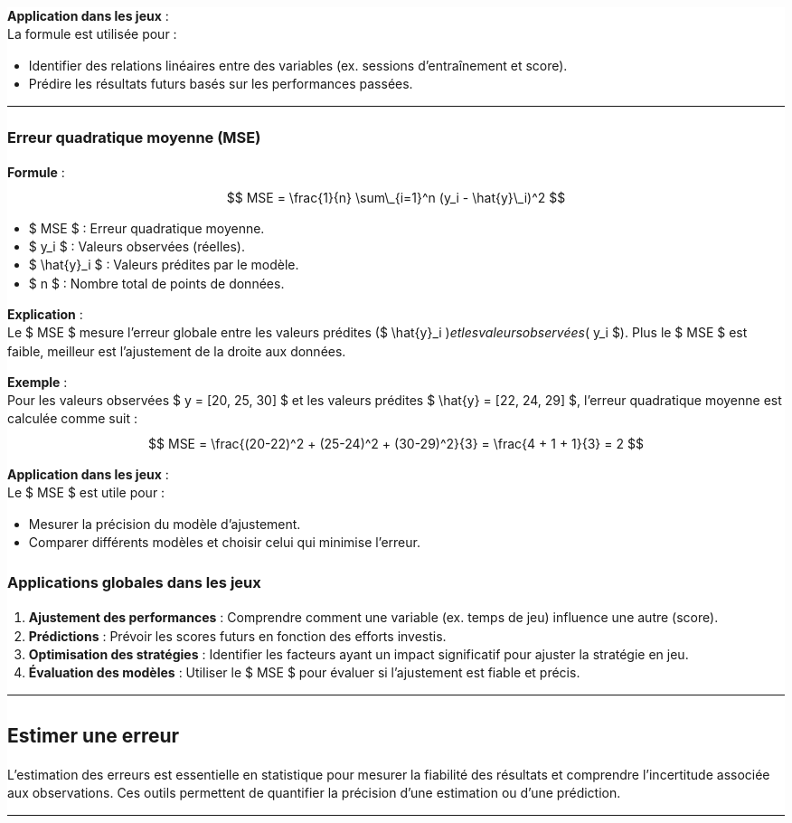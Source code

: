 **Application dans les jeux** :  
La formule est utilisée pour :

- Identifier des relations linéaires entre des variables (ex. sessions d’entraînement et score).
- Prédire les résultats futurs basés sur les performances passées.

---

### **Erreur quadratique moyenne (MSE)**

**Formule** :  
$$
MSE = \frac{1}{n} \sum\_{i=1}^n (y_i - \hat{y}\_i)^2
$$

- $ MSE $ : Erreur quadratique moyenne.
- $ y_i $ : Valeurs observées (réelles).
- $ \hat{y}\_i $ : Valeurs prédites par le modèle.
- $ n $ : Nombre total de points de données.

**Explication** :  
Le $ MSE $ mesure l’erreur globale entre les valeurs prédites ($ \hat{y}\_i $) et les valeurs observées ($ y_i $). Plus le $ MSE $ est faible, meilleur est l’ajustement de la droite aux données.

**Exemple** :  
Pour les valeurs observées $ y = [20, 25, 30] $ et les valeurs prédites $ \hat{y} = [22, 24, 29] $, l’erreur quadratique moyenne est calculée comme suit :
$$
MSE = \frac{(20-22)^2 + (25-24)^2 + (30-29)^2}{3} = \frac{4 + 1 + 1}{3} = 2
$$

**Application dans les jeux** :  
Le $ MSE $ est utile pour :

- Mesurer la précision du modèle d’ajustement.
- Comparer différents modèles et choisir celui qui minimise l’erreur.

### **Applications globales dans les jeux**

1. **Ajustement des performances** : Comprendre comment une variable (ex. temps de jeu) influence une autre (score).
2. **Prédictions** : Prévoir les scores futurs en fonction des efforts investis.
3. **Optimisation des stratégies** : Identifier les facteurs ayant un impact significatif pour ajuster la stratégie en jeu.
4. **Évaluation des modèles** : Utiliser le $ MSE $ pour évaluer si l’ajustement est fiable et précis.

---

## Estimer une erreur

L’estimation des erreurs est essentielle en statistique pour mesurer la fiabilité des résultats et comprendre l’incertitude associée aux observations. Ces outils permettent de quantifier la précision d’une estimation ou d’une prédiction.

---